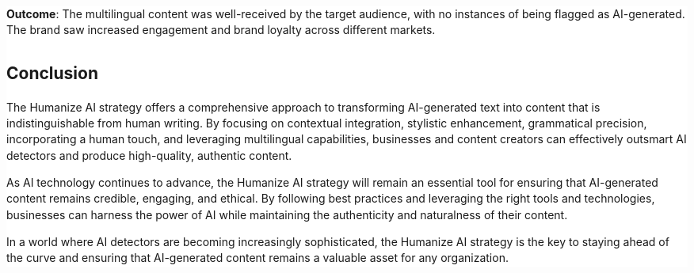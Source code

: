 **Outcome**: The multilingual content was well-received by the target audience, with no instances of being flagged as AI-generated. The brand saw increased engagement and brand loyalty across different markets.

## Conclusion

The Humanize AI strategy offers a comprehensive approach to transforming AI-generated text into content that is indistinguishable from human writing. By focusing on contextual integration, stylistic enhancement, grammatical precision, incorporating a human touch, and leveraging multilingual capabilities, businesses and content creators can effectively outsmart AI detectors and produce high-quality, authentic content.

As AI technology continues to advance, the Humanize AI strategy will remain an essential tool for ensuring that AI-generated content remains credible, engaging, and ethical. By following best practices and leveraging the right tools and technologies, businesses can harness the power of AI while maintaining the authenticity and naturalness of their content.

In a world where AI detectors are becoming increasingly sophisticated, the Humanize AI strategy is the key to staying ahead of the curve and ensuring that AI-generated content remains a valuable asset for any organization.